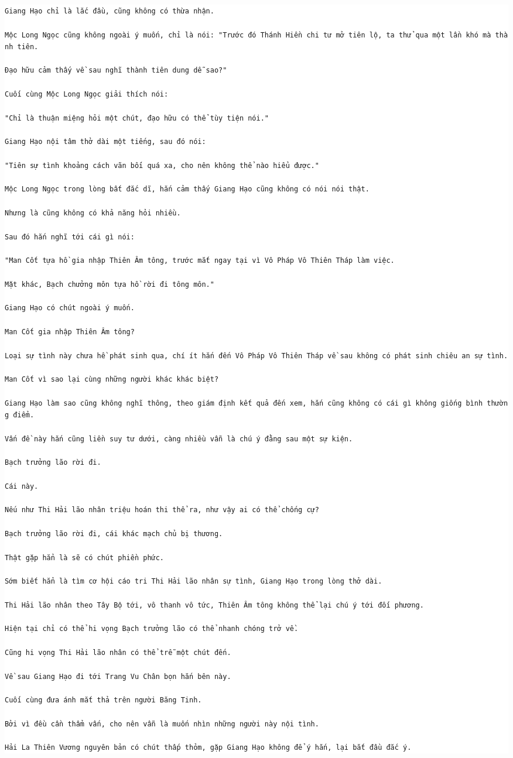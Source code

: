 	Giang Hạo chỉ là lắc đầu, cũng không có thừa nhận.

	Mộc Long Ngọc cũng không ngoài ý muốn, chỉ là nói: "Trước đó Thánh Hiền chi tư mở tiên lộ, ta thử qua một lần khó mà thành tiên.

	Đạo hữu cảm thấy về sau nghĩ thành tiên dung dễ sao?"

	Cuối cùng Mộc Long Ngọc giải thích nói:

	"Chỉ là thuận miệng hỏi một chút, đạo hữu có thể tùy tiện nói."

	Giang Hạo nội tâm thở dài một tiếng, sau đó nói:

	"Tiên sự tình khoảng cách vãn bối quá xa, cho nên không thể nào hiểu được."

	Mộc Long Ngọc trong lòng bất đắc dĩ, hắn cảm thấy Giang Hạo cũng không có nói nói thật.

	Nhưng là cũng không có khả năng hỏi nhiều.

	Sau đó hắn nghĩ tới cái gì nói:

	"Man Cốt tựa hồ gia nhập Thiên Âm tông, trước mắt ngay tại vì Vô Pháp Vô Thiên Tháp làm việc.

	Mặt khác, Bạch chưởng môn tựa hồ rời đi tông môn."

	Giang Hạo có chút ngoài ý muốn.

	Man Cốt gia nhập Thiên Âm tông?

	Loại sự tình này chưa hề phát sinh qua, chí ít hắn đến Vô Pháp Vô Thiên Tháp về sau không có phát sinh chiêu an sự tình.

	Man Cốt vì sao lại cùng những người khác khác biệt?

	Giang Hạo làm sao cũng không nghĩ thông, theo giám định kết quả đến xem, hắn cũng không có cái gì không giống bình thường điểm.

	Vấn đề này hắn cũng liền suy tư dưới, càng nhiều vẫn là chú ý đằng sau một sự kiện.

	Bạch trưởng lão rời đi.

	Cái này.

	Nếu như Thi Hải lão nhân triệu hoán thi thể ra, như vậy ai có thể chống cự?

	Bạch trưởng lão rời đi, cái khác mạch chủ bị thương.

	Thật gặp hẳn là sẽ có chút phiền phức.

	Sớm biết hẳn là tìm cơ hội cáo tri Thi Hải lão nhân sự tình, Giang Hạo trong lòng thở dài.

	Thi Hải lão nhân theo Tây Bộ tới, vô thanh vô tức, Thiên Âm tông không thể lại chú ý tới đối phương.

	Hiện tại chỉ có thể hi vọng Bạch trưởng lão có thể nhanh chóng trở về.

	Cũng hi vọng Thi Hải lão nhân có thể trễ một chút đến.

	Về sau Giang Hạo đi tới Trang Vu Chân bọn hắn bên này.

	Cuối cùng đưa ánh mắt thả trên người Băng Tinh.

	Bởi vì đều cần thẩm vấn, cho nên vẫn là muốn nhìn những người này nội tình.

	Hải La Thiên Vương nguyên bản có chút thấp thỏm, gặp Giang Hạo không để ý hắn, lại bắt đầu đắc ý.
